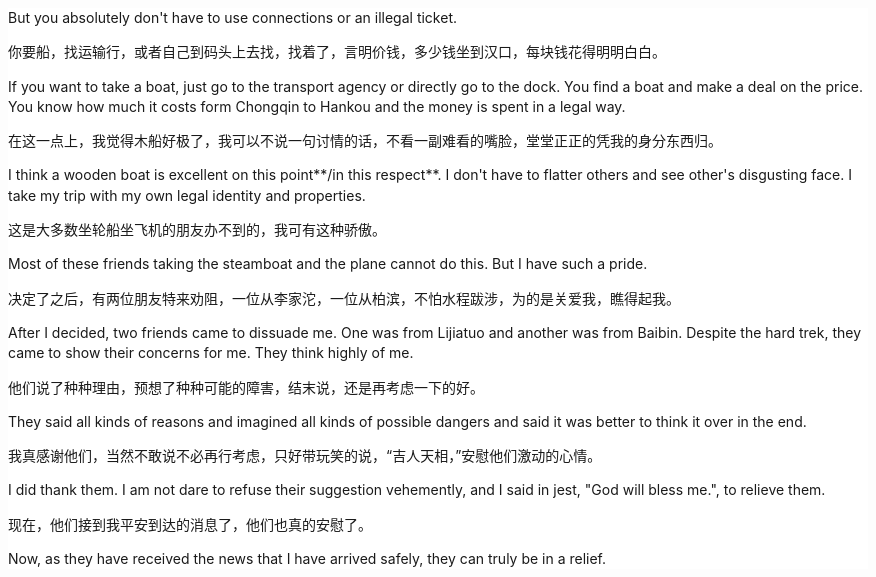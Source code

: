 But you absolutely don't have to use connections or an illegal ticket. 

你要船，找运输行，或者自己到码头上去找，找着了，言明价钱，多少钱坐到汉口，每块钱花得明明白白。

If you want to take a boat, just go to the transport agency or directly go to the dock. You find a boat and make a deal on the price. You know how much it costs form Chongqin to Hankou and the money is spent in a legal way. 

在这一点上，我觉得木船好极了，我可以不说一句讨情的话，不看一副难看的嘴脸，堂堂正正的凭我的身分东西归。

I think a wooden boat is excellent on this point**/in this respect**. I don't have to flatter others and see other's disgusting face. I take my trip with my own legal identity and properties. 

这是大多数坐轮船坐飞机的朋友办不到的，我可有这种骄傲。

Most of these friends taking the steamboat and the plane cannot do this. But I have such a pride. 

决定了之后，有两位朋友特来劝阻，一位从李家沱，一位从柏滨，不怕水程跋涉，为的是关爱我，瞧得起我。

After I decided, two friends came to dissuade me. One was from Lijiatuo and another was from Baibin. Despite the hard trek, they came to show their concerns for me. They think highly of me. 

他们说了种种理由，预想了种种可能的障害，结末说，还是再考虑一下的好。

They said all kinds of reasons and imagined all kinds of possible dangers and said it was better to think it over in the end. 

我真感谢他们，当然不敢说不必再行考虑，只好带玩笑的说，“吉人天相，”安慰他们激动的心情。

I did thank them. I am not dare to refuse their suggestion vehemently, and I said in jest, "God will bless me.", to relieve them. 

现在，他们接到我平安到达的消息了，他们也真的安慰了。

Now, as they have received the news that I have arrived safely, they can truly be in a relief. 
